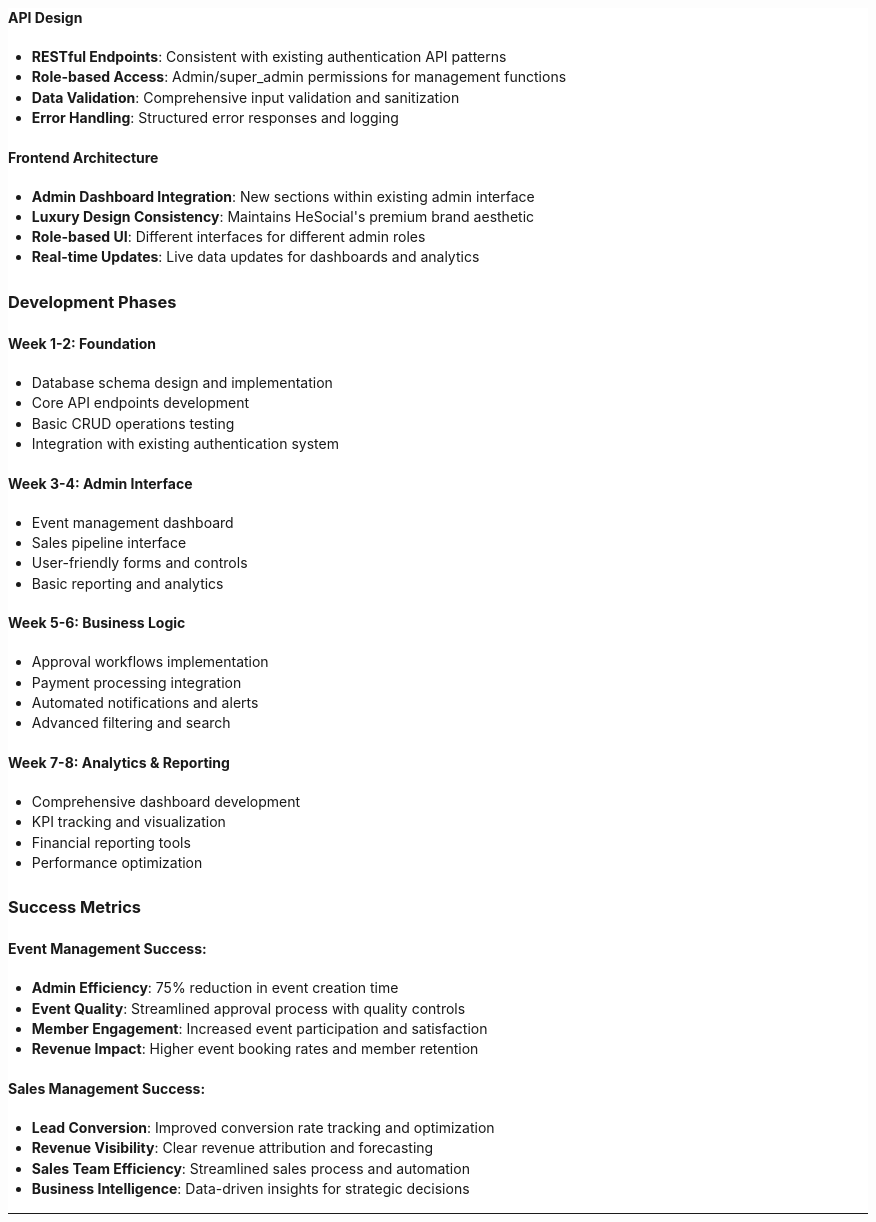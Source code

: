 #### **API Design**
- **RESTful Endpoints**: Consistent with existing authentication API patterns
- **Role-based Access**: Admin/super_admin permissions for management functions
- **Data Validation**: Comprehensive input validation and sanitization
- **Error Handling**: Structured error responses and logging

#### **Frontend Architecture**
- **Admin Dashboard Integration**: New sections within existing admin interface
- **Luxury Design Consistency**: Maintains HeSocial's premium brand aesthetic
- **Role-based UI**: Different interfaces for different admin roles
- **Real-time Updates**: Live data updates for dashboards and analytics

### **Development Phases**

#### **Week 1-2: Foundation**
- Database schema design and implementation
- Core API endpoints development
- Basic CRUD operations testing
- Integration with existing authentication system

#### **Week 3-4: Admin Interface**
- Event management dashboard
- Sales pipeline interface
- User-friendly forms and controls
- Basic reporting and analytics

#### **Week 5-6: Business Logic**
- Approval workflows implementation
- Payment processing integration
- Automated notifications and alerts
- Advanced filtering and search

#### **Week 7-8: Analytics & Reporting**
- Comprehensive dashboard development
- KPI tracking and visualization
- Financial reporting tools
- Performance optimization

### **Success Metrics**

#### **Event Management Success:**
- **Admin Efficiency**: 75% reduction in event creation time
- **Event Quality**: Streamlined approval process with quality controls
- **Member Engagement**: Increased event participation and satisfaction
- **Revenue Impact**: Higher event booking rates and member retention

#### **Sales Management Success:**
- **Lead Conversion**: Improved conversion rate tracking and optimization
- **Revenue Visibility**: Clear revenue attribution and forecasting
- **Sales Team Efficiency**: Streamlined sales process and automation
- **Business Intelligence**: Data-driven insights for strategic decisions

---